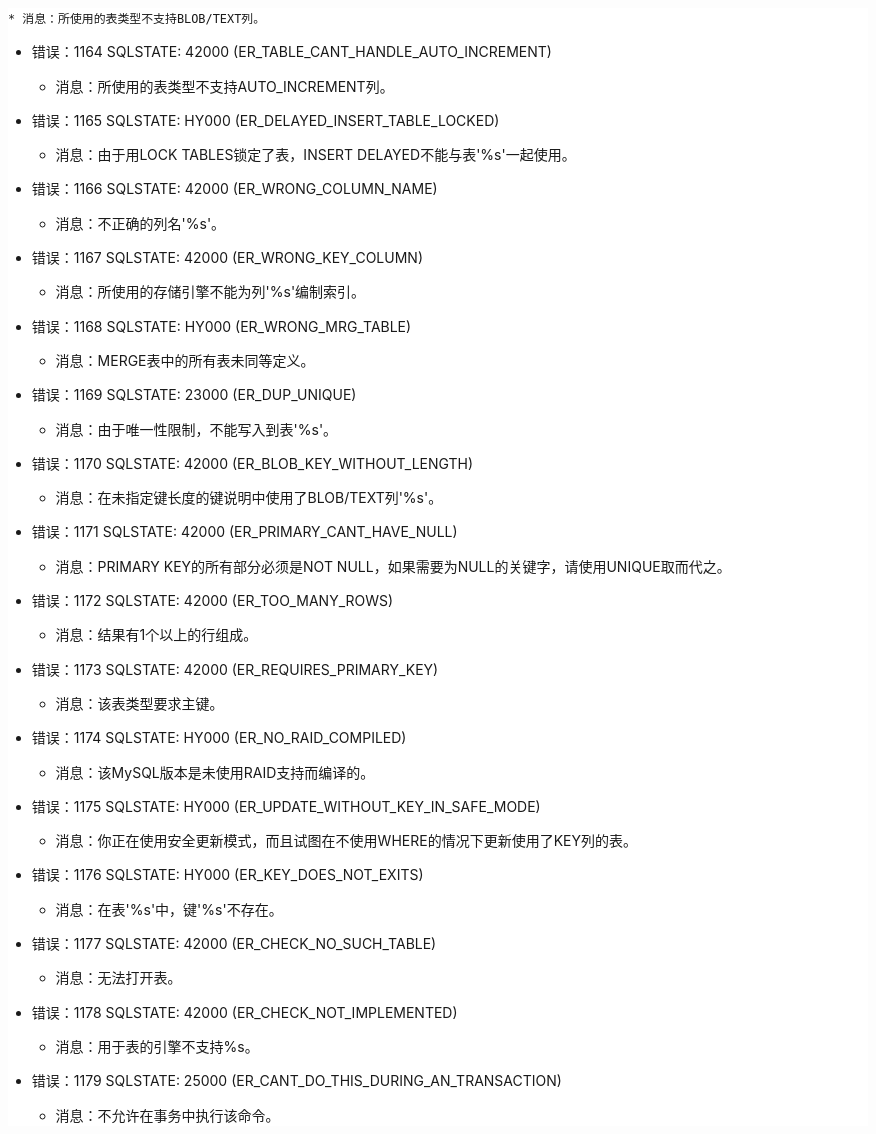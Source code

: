     * 消息：所使用的表类型不支持BLOB/TEXT列。

* 错误：1164 SQLSTATE: 42000 (ER_TABLE_CANT_HANDLE_AUTO_INCREMENT)

    * 消息：所使用的表类型不支持AUTO_INCREMENT列。

* 错误：1165 SQLSTATE: HY000 (ER_DELAYED_INSERT_TABLE_LOCKED)

    * 消息：由于用LOCK TABLES锁定了表，INSERT DELAYED不能与表'%s'一起使用。

* 错误：1166 SQLSTATE: 42000 (ER_WRONG_COLUMN_NAME)

    * 消息：不正确的列名'%s'。

* 错误：1167 SQLSTATE: 42000 (ER_WRONG_KEY_COLUMN)

    * 消息：所使用的存储引擎不能为列'%s'编制索引。

* 错误：1168 SQLSTATE: HY000 (ER_WRONG_MRG_TABLE)

    * 消息：MERGE表中的所有表未同等定义。

* 错误：1169 SQLSTATE: 23000 (ER_DUP_UNIQUE)

    * 消息：由于唯一性限制，不能写入到表'%s'。

* 错误：1170 SQLSTATE: 42000 (ER_BLOB_KEY_WITHOUT_LENGTH)

    * 消息：在未指定键长度的键说明中使用了BLOB/TEXT列'%s'。

* 错误：1171 SQLSTATE: 42000 (ER_PRIMARY_CANT_HAVE_NULL)

    * 消息：PRIMARY KEY的所有部分必须是NOT NULL，如果需要为NULL的关键字，请使用UNIQUE取而代之。

* 错误：1172 SQLSTATE: 42000 (ER_TOO_MANY_ROWS)

    * 消息：结果有1个以上的行组成。

* 错误：1173 SQLSTATE: 42000 (ER_REQUIRES_PRIMARY_KEY)

    * 消息：该表类型要求主键。

* 错误：1174 SQLSTATE: HY000 (ER_NO_RAID_COMPILED)

    * 消息：该MySQL版本是未使用RAID支持而编译的。

* 错误：1175 SQLSTATE: HY000 (ER_UPDATE_WITHOUT_KEY_IN_SAFE_MODE)

    * 消息：你正在使用安全更新模式，而且试图在不使用WHERE的情况下更新使用了KEY列的表。

* 错误：1176 SQLSTATE: HY000 (ER_KEY_DOES_NOT_EXITS)

    * 消息：在表'%s'中，键'%s'不存在。

* 错误：1177 SQLSTATE: 42000 (ER_CHECK_NO_SUCH_TABLE)

    * 消息：无法打开表。

* 错误：1178 SQLSTATE: 42000 (ER_CHECK_NOT_IMPLEMENTED)

    * 消息：用于表的引擎不支持%s。

* 错误：1179 SQLSTATE: 25000 (ER_CANT_DO_THIS_DURING_AN_TRANSACTION)

    * 消息：不允许在事务中执行该命令。
